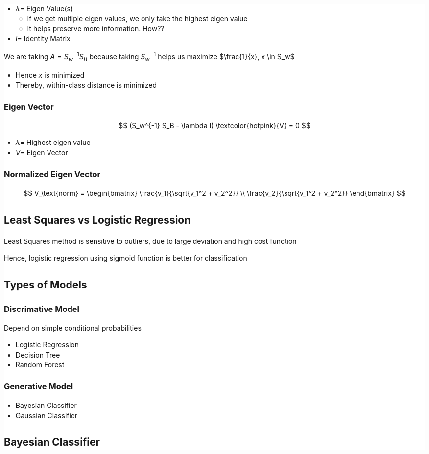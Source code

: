 - $\lambda =$ Eigen Value(s)
    - If we get multiple eigen values, we only take the highest eigen value
    - It helps preserve more information. How??
- $I =$ Identity Matrix

We are taking $A=S_w^{-1} S_B$ because taking $S_w^{-1}$ helps us maximize $\frac{1}{x}, x \in S_w$

- Hence $x$ is minimized
- Thereby, within-class distance is minimized

### Eigen Vector

$$
(S_w^{-1} S_B - \lambda I) 
\textcolor{hotpink}{V}
= 0
$$

- $\lambda =$ Highest eigen value
- $V =$ Eigen Vector

### Normalized Eigen Vector

$$
V_\text{norm} =
\begin{bmatrix}
\frac{v_1}{\sqrt{v_1^2 + v_2^2}} \\
\frac{v_2}{\sqrt{v_1^2 + v_2^2}}
\end{bmatrix}
$$

## Least Squares vs Logistic Regression

Least Squares method is sensitive to outliers, due to large deviation and high cost function

Hence, logistic regression using sigmoid function is better for classification

## Types of Models

### Discrimative Model

Depend on simple conditional probabilities

- Logistic Regression
- Decision Tree
- Random Forest

### Generative Model

- Bayesian Classifier
- Gaussian Classifier

## Bayesian Classifier
